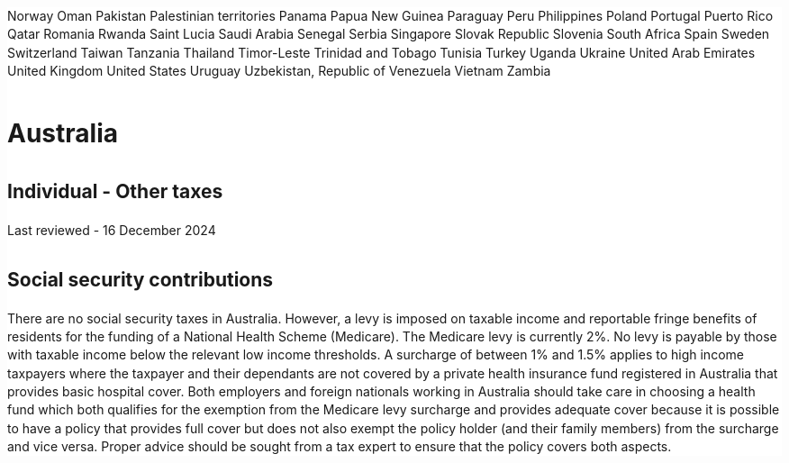 Norway
Oman
Pakistan
Palestinian territories
Panama
Papua New Guinea
Paraguay
Peru
Philippines
Poland
Portugal
Puerto Rico
Qatar
Romania
Rwanda
Saint Lucia
Saudi Arabia
Senegal
Serbia
Singapore
Slovak Republic
Slovenia
South Africa
Spain
Sweden
Switzerland
Taiwan
Tanzania
Thailand
Timor-Leste
Trinidad and Tobago
Tunisia
Turkey
Uganda
Ukraine
United Arab Emirates
United Kingdom
United States
Uruguay
Uzbekistan, Republic of
Venezuela
Vietnam
Zambia
# Australia
## Individual - Other taxes
Last reviewed - 16 December 2024
## Social security contributions
There are no social security taxes in Australia. However, a levy is imposed on taxable income and reportable fringe benefits of residents for the funding of a National Health Scheme (Medicare). The Medicare levy is currently 2%. No levy is payable by those with taxable income below the relevant low income thresholds.
A surcharge of between 1% and 1.5% applies to high income taxpayers where the taxpayer and their dependants are not covered by a private health insurance fund registered in Australia that provides basic hospital cover.
Both employers and foreign nationals working in Australia should take care in choosing a health fund which both qualifies for the exemption from the Medicare levy surcharge and provides adequate cover because it is possible to have a policy that provides full cover but does not also exempt the policy holder (and their family members) from the surcharge and vice versa. Proper advice should be sought from a tax expert to ensure that the policy covers both aspects.